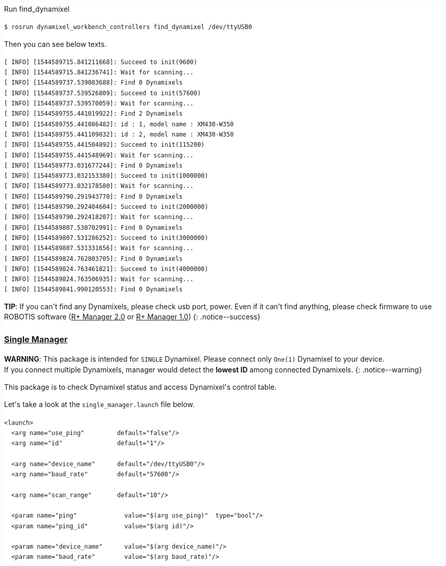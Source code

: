 Run find_dynamixel

```
$ rosrun dynamixel_workbench_controllers find_dynamixel /dev/ttyUSB0
```

Then you can see below texts.

```
[ INFO] [1544589715.841211668]: Succeed to init(9600)
[ INFO] [1544589715.841236741]: Wait for scanning...
[ INFO] [1544589737.539083688]: Find 0 Dynamixels
[ INFO] [1544589737.539526809]: Succeed to init(57600)
[ INFO] [1544589737.539570059]: Wait for scanning...
[ INFO] [1544589755.441019922]: Find 2 Dynamixels
[ INFO] [1544589755.441086482]: id : 1, model name : XM430-W350
[ INFO] [1544589755.441109032]: id : 2, model name : XM430-W350
[ INFO] [1544589755.441504892]: Succeed to init(115200)
[ INFO] [1544589755.441548969]: Wait for scanning...
[ INFO] [1544589773.031677244]: Find 0 Dynamixels
[ INFO] [1544589773.032153380]: Succeed to init(1000000)
[ INFO] [1544589773.032178580]: Wait for scanning...
[ INFO] [1544589790.291943770]: Find 0 Dynamixels
[ INFO] [1544589790.292404604]: Succeed to init(2000000)
[ INFO] [1544589790.292418207]: Wait for scanning...
[ INFO] [1544589807.530702991]: Find 0 Dynamixels
[ INFO] [1544589807.531286252]: Succeed to init(3000000)
[ INFO] [1544589807.531331656]: Wait for scanning...
[ INFO] [1544589824.762803705]: Find 0 Dynamixels
[ INFO] [1544589824.763461821]: Succeed to init(4000000)
[ INFO] [1544589824.763506935]: Wait for scanning...
[ INFO] [1544589841.990120553]: Find 0 Dynamixels
```

**TIP**: If you can't find any Dynamixels, please check usb port, power. Even if it can't find anything, please check firmware to use ROBOTIS software ([R+ Manager 2.0](http://emanual.robotis.com/docs/en/software/rplus2/manager/) or [R+ Manager 1.0](http://emanual.robotis.com/docs/en/software/rplus2/manager/))
{: .notice--success}

### [Single Manager](#single-manager)

**WARNING**: This package is intended for `SINGLE` Dynamixel. Please connect only `One(1)` Dynamixel to your device.  
If you connect multiple Dynamixels, manager would detect the **lowest ID** among connected Dynamixels.
{: .notice--warning}

This package is to check Dynamixel status and access Dynamixel's control table.

Let's take a look at the `single_manager.launch` file below.

```
<launch>
  <arg name="use_ping"         default="false"/>
  <arg name="id"               default="1"/>

  <arg name="device_name"      default="/dev/ttyUSB0"/>
  <arg name="baud_rate"        default="57600"/>

  <arg name="scan_range"       default="10"/>

  <param name="ping"             value="$(arg use_ping)"  type="bool"/>
  <param name="ping_id"          value="$(arg id)"/>

  <param name="device_name"      value="$(arg device_name)"/>
  <param name="baud_rate"        value="$(arg baud_rate)"/>

```

  [Control_Table_Item]: [value]
  [Control_Table_Item]: [value]
  [Control_Table_Item]: [value]
  [Control_Table_Item]: [value]
  [Control_Table_Item]: [value]
[dynamixel_workbench_msgs/DynamixelInfo]: /docs/en/popup/dynamixel_workbench_msgs_DynamixelInfo/
[dynamixel_workbench_msgs/DynamixelCommand]: /docs/en/popup/dynamixel_workbench_msgs_DynamixelCommand/
[dynamixel_workbench_msgs/DynamixelStateList]: /docs/en/popup/dynamixel_workbench_msgs_DynamixelStateList/
[open_manipulator_msgs/GetJointPosition]: /docs/en/popup/open_manipulator_msgs_GetJointPosition/
[open_manipulator_msgs/GetKinematicsPose]: /docs/en/popup/open_manipulator_msgs_GetKinematicsPose/
[open_manipulator_msgs/SetJointPosition]: /docs/en/popup/open_manipulator_msgs_SetJointPosition/
[open_manipulator_msgs/SetKinematicsPose]: /docs/en/popup/open_manipulator_msgs_SetKinematicsPose/
[How to set Industrial filter into joint trajectory]: /docs/en/popup/how_to_set_smoothing_filter/
[DynamixelSDK]: http://emanual.robotis.com/docs/en/software/dynamixel/dynamixel_sdk/overview/